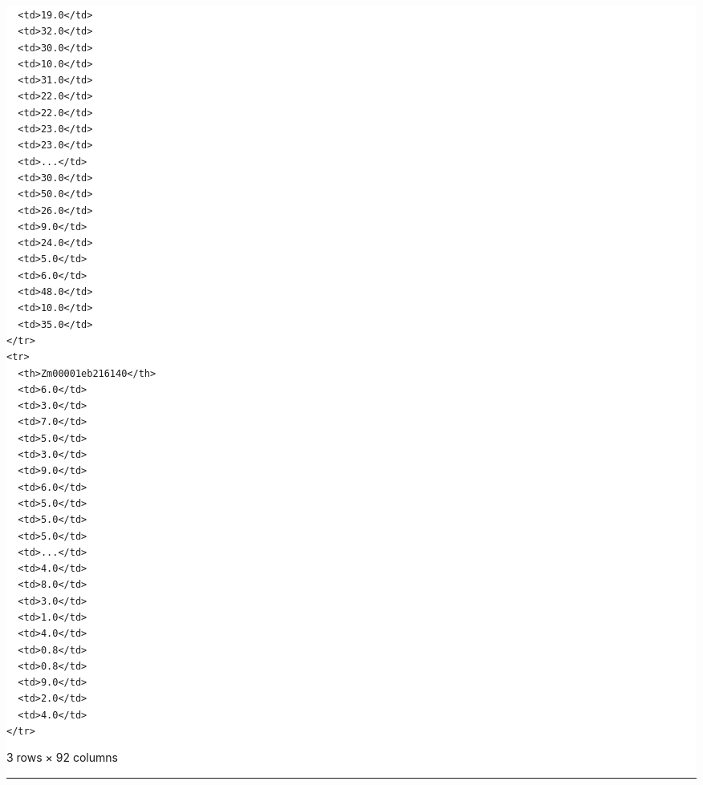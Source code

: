       <td>19.0</td>
      <td>32.0</td>
      <td>30.0</td>
      <td>10.0</td>
      <td>31.0</td>
      <td>22.0</td>
      <td>22.0</td>
      <td>23.0</td>
      <td>23.0</td>
      <td>...</td>
      <td>30.0</td>
      <td>50.0</td>
      <td>26.0</td>
      <td>9.0</td>
      <td>24.0</td>
      <td>5.0</td>
      <td>6.0</td>
      <td>48.0</td>
      <td>10.0</td>
      <td>35.0</td>
    </tr>
    <tr>
      <th>Zm00001eb216140</th>
      <td>6.0</td>
      <td>3.0</td>
      <td>7.0</td>
      <td>5.0</td>
      <td>3.0</td>
      <td>9.0</td>
      <td>6.0</td>
      <td>5.0</td>
      <td>5.0</td>
      <td>5.0</td>
      <td>...</td>
      <td>4.0</td>
      <td>8.0</td>
      <td>3.0</td>
      <td>1.0</td>
      <td>4.0</td>
      <td>0.8</td>
      <td>0.8</td>
      <td>9.0</td>
      <td>2.0</td>
      <td>4.0</td>
    </tr>
  </tbody>
</table>
<p>3 rows × 92 columns</p>
</div>



---